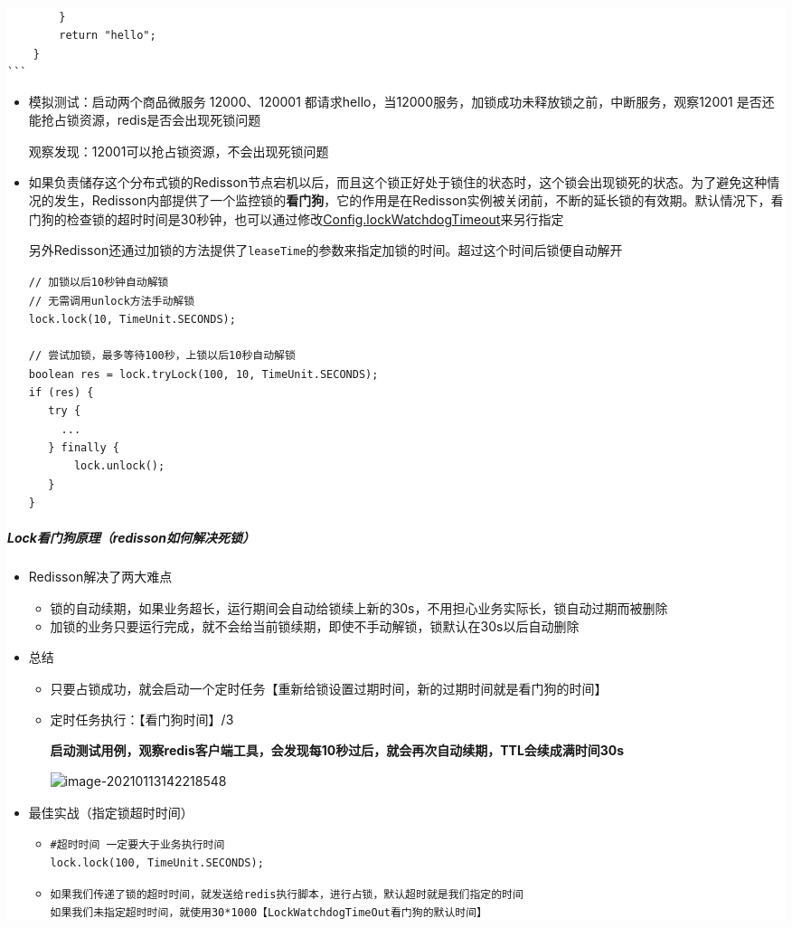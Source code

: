             }
            return "hello";
        }
    ```

  * 模拟测试：启动两个商品微服务 12000、120001 都请求hello，当12000服务，加锁成功未释放锁之前，中断服务，观察12001 是否还能抢占锁资源，redis是否会出现死锁问题

    观察发现：12001可以抢占锁资源，不会出现死锁问题

* 如果负责储存这个分布式锁的Redisson节点宕机以后，而且这个锁正好处于锁住的状态时，这个锁会出现锁死的状态。为了避免这种情况的发生，Redisson内部提供了一个监控锁的**看门狗**，它的作用是在Redisson实例被关闭前，不断的延长锁的有效期。默认情况下，看门狗的检查锁的超时时间是30秒钟，也可以通过修改[Config.lockWatchdogTimeout](https://github.com/redisson/redisson/wiki/2.-配置方法#lockwatchdogtimeout监控锁的看门狗超时单位毫秒)来另行指定

  另外Redisson还通过加锁的方法提供了`leaseTime`的参数来指定加锁的时间。超过这个时间后锁便自动解开

  ```
  // 加锁以后10秒钟自动解锁
  // 无需调用unlock方法手动解锁
  lock.lock(10, TimeUnit.SECONDS);
  
  // 尝试加锁，最多等待100秒，上锁以后10秒自动解锁
  boolean res = lock.tryLock(100, 10, TimeUnit.SECONDS);
  if (res) {
     try {
       ...
     } finally {
         lock.unlock();
     }
  }
  ```

##### Lock看门狗原理（redisson如何解决死锁）

* Redisson解决了两大难点

  * 锁的自动续期，如果业务超长，运行期间会自动给锁续上新的30s，不用担心业务实际长，锁自动过期而被删除
  * 加锁的业务只要运行完成，就不会给当前锁续期，即使不手动解锁，锁默认在30s以后自动删除

* 总结

  * 只要占锁成功，就会启动一个定时任务【重新给锁设置过期时间，新的过期时间就是看门狗的时间】

  * 定时任务执行：【看门狗时间】/3

    **启动测试用例，观察redis客户端工具，会发现每10秒过后，就会再次自动续期，TTL会续成满时间30s**

    ![image-20210113142218548](https://img2020.cnblogs.com/blog/1875400/202101/1875400-20210114171131483-572581060.png)

* 最佳实战（指定锁超时时间）

  * ```
    #超时时间 一定要大于业务执行时间
    lock.lock(100, TimeUnit.SECONDS);
    ```

  * ```
    如果我们传递了锁的超时时间，就发送给redis执行脚本，进行占锁，默认超时就是我们指定的时间
    如果我们未指定超时时间，就使用30*1000【LockWatchdogTimeOut看门狗的默认时间】
    ```
